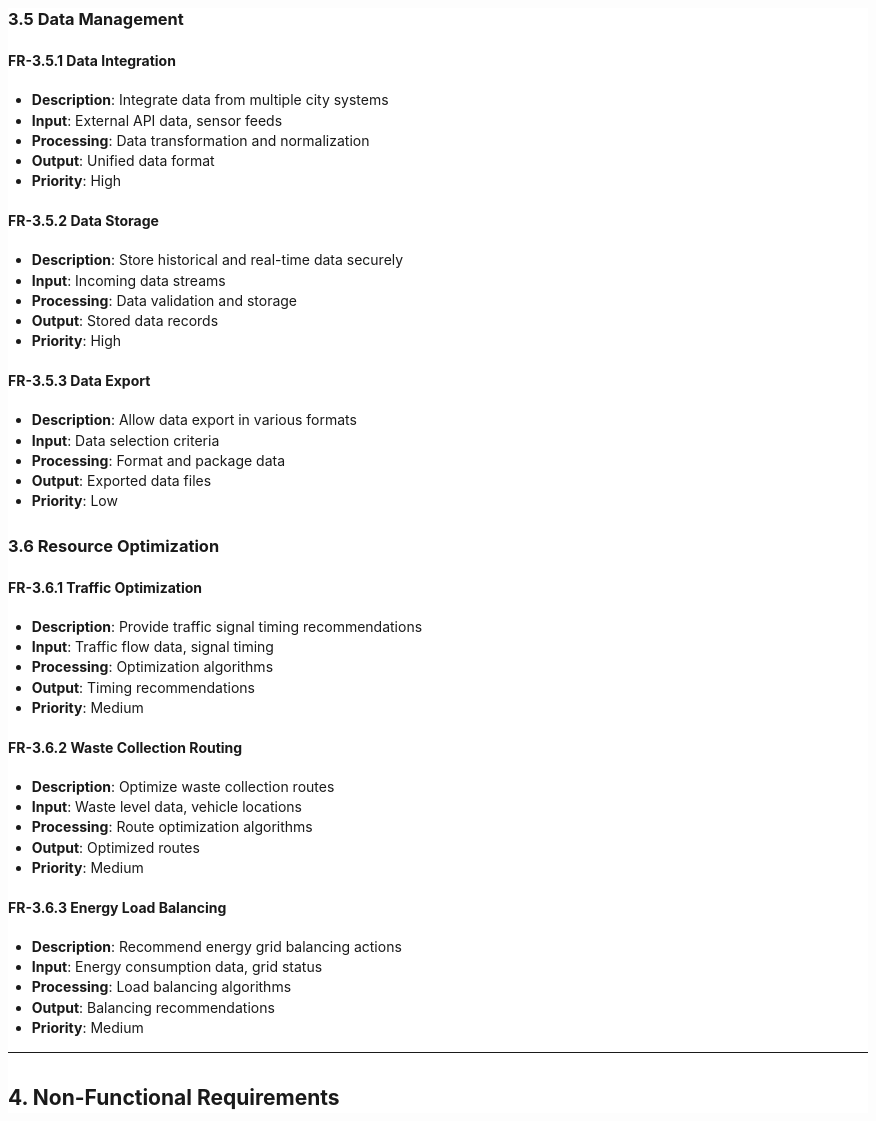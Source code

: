 ### 3.5 Data Management

#### FR-3.5.1 Data Integration
- **Description**: Integrate data from multiple city systems
- **Input**: External API data, sensor feeds
- **Processing**: Data transformation and normalization
- **Output**: Unified data format
- **Priority**: High

#### FR-3.5.2 Data Storage
- **Description**: Store historical and real-time data securely
- **Input**: Incoming data streams
- **Processing**: Data validation and storage
- **Output**: Stored data records
- **Priority**: High

#### FR-3.5.3 Data Export
- **Description**: Allow data export in various formats
- **Input**: Data selection criteria
- **Processing**: Format and package data
- **Output**: Exported data files
- **Priority**: Low

### 3.6 Resource Optimization

#### FR-3.6.1 Traffic Optimization
- **Description**: Provide traffic signal timing recommendations
- **Input**: Traffic flow data, signal timing
- **Processing**: Optimization algorithms
- **Output**: Timing recommendations
- **Priority**: Medium

#### FR-3.6.2 Waste Collection Routing
- **Description**: Optimize waste collection routes
- **Input**: Waste level data, vehicle locations
- **Processing**: Route optimization algorithms
- **Output**: Optimized routes
- **Priority**: Medium

#### FR-3.6.3 Energy Load Balancing
- **Description**: Recommend energy grid balancing actions
- **Input**: Energy consumption data, grid status
- **Processing**: Load balancing algorithms
- **Output**: Balancing recommendations
- **Priority**: Medium

---

## 4. Non-Functional Requirements
